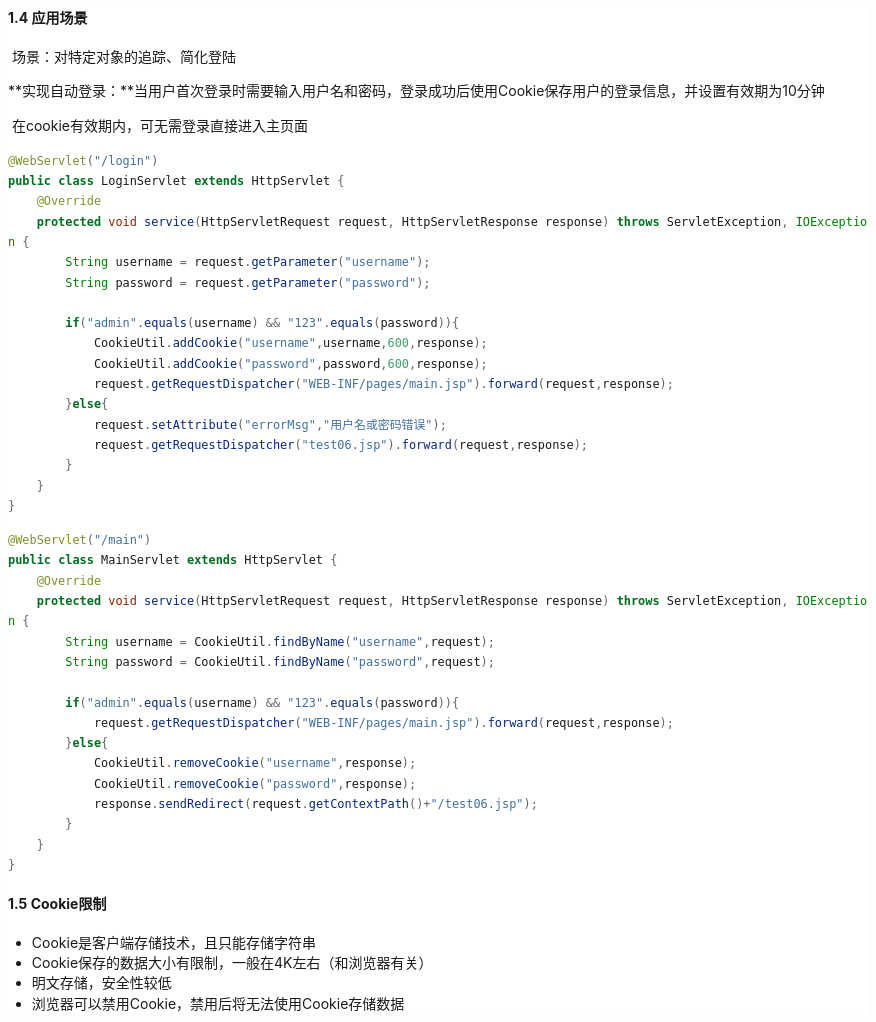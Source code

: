 #### 1.4 应用场景

​	场景：对特定对象的追踪、简化登陆

​	**实现自动登录：**当用户首次登录时需要输入用户名和密码，登录成功后使用Cookie保存用户的登录信息，并设置有效期为10分钟

​	在cookie有效期内，可无需登录直接进入主页面

```java
@WebServlet("/login")
public class LoginServlet extends HttpServlet {
    @Override
    protected void service(HttpServletRequest request, HttpServletResponse response) throws ServletException, IOException {
        String username = request.getParameter("username");
        String password = request.getParameter("password");

        if("admin".equals(username) && "123".equals(password)){
            CookieUtil.addCookie("username",username,600,response);
            CookieUtil.addCookie("password",password,600,response);
            request.getRequestDispatcher("WEB-INF/pages/main.jsp").forward(request,response);
        }else{
            request.setAttribute("errorMsg","用户名或密码错误");
            request.getRequestDispatcher("test06.jsp").forward(request,response);
        }
    }
}
```

```java
@WebServlet("/main")
public class MainServlet extends HttpServlet {
    @Override
    protected void service(HttpServletRequest request, HttpServletResponse response) throws ServletException, IOException {
        String username = CookieUtil.findByName("username",request);
        String password = CookieUtil.findByName("password",request);

        if("admin".equals(username) && "123".equals(password)){
            request.getRequestDispatcher("WEB-INF/pages/main.jsp").forward(request,response);
        }else{
            CookieUtil.removeCookie("username",response);
            CookieUtil.removeCookie("password",response);
            response.sendRedirect(request.getContextPath()+"/test06.jsp");
        }
    }
}
```

#### 1.5 Cookie限制

+ Cookie是客户端存储技术，且只能存储字符串
+ Cookie保存的数据大小有限制，一般在4K左右（和浏览器有关）
+ 明文存储，安全性较低
+ 浏览器可以禁用Cookie，禁用后将无法使用Cookie存储数据
